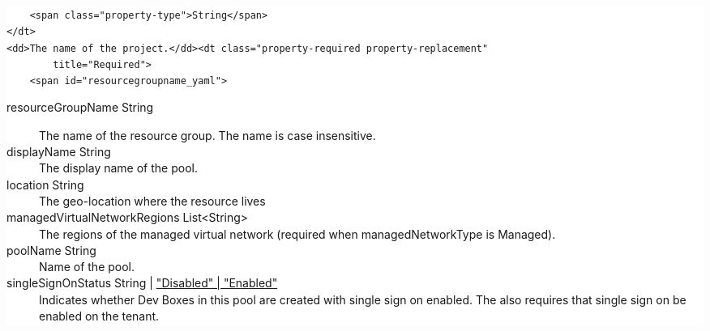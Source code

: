         <span class="property-type">String</span>
    </dt>
    <dd>The name of the project.</dd><dt class="property-required property-replacement"
            title="Required">
        <span id="resourcegroupname_yaml">
<a data-swiftype-name="resource-property" data-swiftype-type="text" href="#resourcegroupname_yaml" style="color: inherit; text-decoration: inherit;">resource<wbr>Group<wbr>Name</a>
</span>
        <span class="property-indicator"></span>
        <span class="property-type">String</span>
    </dt>
    <dd>The name of the resource group. The name is case insensitive.</dd><dt class="property-optional"
            title="Optional">
        <span id="displayname_yaml">
<a data-swiftype-name="resource-property" data-swiftype-type="text" href="#displayname_yaml" style="color: inherit; text-decoration: inherit;">display<wbr>Name</a>
</span>
        <span class="property-indicator"></span>
        <span class="property-type">String</span>
    </dt>
    <dd>The display name of the pool.</dd><dt class="property-optional property-replacement"
            title="Optional">
        <span id="location_yaml">
<a data-swiftype-name="resource-property" data-swiftype-type="text" href="#location_yaml" style="color: inherit; text-decoration: inherit;">location</a>
</span>
        <span class="property-indicator"></span>
        <span class="property-type">String</span>
    </dt>
    <dd>The geo-location where the resource lives</dd><dt class="property-optional"
            title="Optional">
        <span id="managedvirtualnetworkregions_yaml">
<a data-swiftype-name="resource-property" data-swiftype-type="text" href="#managedvirtualnetworkregions_yaml" style="color: inherit; text-decoration: inherit;">managed<wbr>Virtual<wbr>Network<wbr>Regions</a>
</span>
        <span class="property-indicator"></span>
        <span class="property-type">List&lt;String&gt;</span>
    </dt>
    <dd>The regions of the managed virtual network (required when managedNetworkType is Managed).</dd><dt class="property-optional property-replacement"
            title="Optional">
        <span id="poolname_yaml">
<a data-swiftype-name="resource-property" data-swiftype-type="text" href="#poolname_yaml" style="color: inherit; text-decoration: inherit;">pool<wbr>Name</a>
</span>
        <span class="property-indicator"></span>
        <span class="property-type">String</span>
    </dt>
    <dd>Name of the pool.</dd><dt class="property-optional"
            title="Optional">
        <span id="singlesignonstatus_yaml">
<a data-swiftype-name="resource-property" data-swiftype-type="text" href="#singlesignonstatus_yaml" style="color: inherit; text-decoration: inherit;">single<wbr>Sign<wbr>On<wbr>Status</a>
</span>
        <span class="property-indicator"></span>
        <span class="property-type">String | <a href="#singlesignonstatus">&#34;Disabled&#34; | &#34;Enabled&#34;</a></span>
    </dt>
    <dd>Indicates whether Dev Boxes in this pool are created with single sign on enabled. The also requires that single sign on be enabled on the tenant.</dd><dt class="property-optional"
            title="Optional">
        <span id="stopondisconnect_yaml">